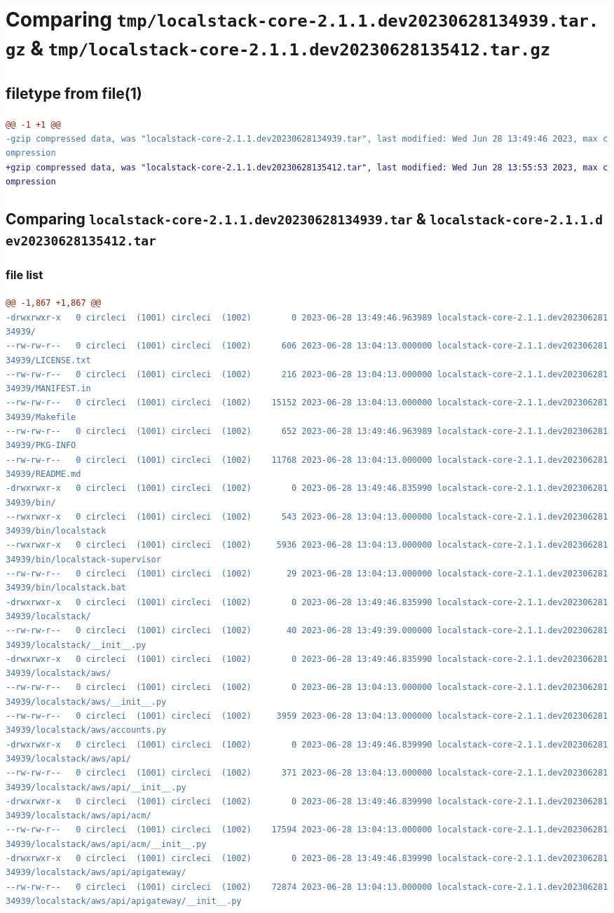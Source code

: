 # Comparing `tmp/localstack-core-2.1.1.dev20230628134939.tar.gz` & `tmp/localstack-core-2.1.1.dev20230628135412.tar.gz`

## filetype from file(1)

```diff
@@ -1 +1 @@
-gzip compressed data, was "localstack-core-2.1.1.dev20230628134939.tar", last modified: Wed Jun 28 13:49:46 2023, max compression
+gzip compressed data, was "localstack-core-2.1.1.dev20230628135412.tar", last modified: Wed Jun 28 13:55:53 2023, max compression
```

## Comparing `localstack-core-2.1.1.dev20230628134939.tar` & `localstack-core-2.1.1.dev20230628135412.tar`

### file list

```diff
@@ -1,867 +1,867 @@
-drwxrwxr-x   0 circleci  (1001) circleci  (1002)        0 2023-06-28 13:49:46.963989 localstack-core-2.1.1.dev20230628134939/
--rw-rw-r--   0 circleci  (1001) circleci  (1002)      606 2023-06-28 13:04:13.000000 localstack-core-2.1.1.dev20230628134939/LICENSE.txt
--rw-rw-r--   0 circleci  (1001) circleci  (1002)      216 2023-06-28 13:04:13.000000 localstack-core-2.1.1.dev20230628134939/MANIFEST.in
--rw-rw-r--   0 circleci  (1001) circleci  (1002)    15152 2023-06-28 13:04:13.000000 localstack-core-2.1.1.dev20230628134939/Makefile
--rw-rw-r--   0 circleci  (1001) circleci  (1002)      652 2023-06-28 13:49:46.963989 localstack-core-2.1.1.dev20230628134939/PKG-INFO
--rw-rw-r--   0 circleci  (1001) circleci  (1002)    11768 2023-06-28 13:04:13.000000 localstack-core-2.1.1.dev20230628134939/README.md
-drwxrwxr-x   0 circleci  (1001) circleci  (1002)        0 2023-06-28 13:49:46.835990 localstack-core-2.1.1.dev20230628134939/bin/
--rwxrwxr-x   0 circleci  (1001) circleci  (1002)      543 2023-06-28 13:04:13.000000 localstack-core-2.1.1.dev20230628134939/bin/localstack
--rwxrwxr-x   0 circleci  (1001) circleci  (1002)     5936 2023-06-28 13:04:13.000000 localstack-core-2.1.1.dev20230628134939/bin/localstack-supervisor
--rw-rw-r--   0 circleci  (1001) circleci  (1002)       29 2023-06-28 13:04:13.000000 localstack-core-2.1.1.dev20230628134939/bin/localstack.bat
-drwxrwxr-x   0 circleci  (1001) circleci  (1002)        0 2023-06-28 13:49:46.835990 localstack-core-2.1.1.dev20230628134939/localstack/
--rw-rw-r--   0 circleci  (1001) circleci  (1002)       40 2023-06-28 13:49:39.000000 localstack-core-2.1.1.dev20230628134939/localstack/__init__.py
-drwxrwxr-x   0 circleci  (1001) circleci  (1002)        0 2023-06-28 13:49:46.835990 localstack-core-2.1.1.dev20230628134939/localstack/aws/
--rw-rw-r--   0 circleci  (1001) circleci  (1002)        0 2023-06-28 13:04:13.000000 localstack-core-2.1.1.dev20230628134939/localstack/aws/__init__.py
--rw-rw-r--   0 circleci  (1001) circleci  (1002)     3959 2023-06-28 13:04:13.000000 localstack-core-2.1.1.dev20230628134939/localstack/aws/accounts.py
-drwxrwxr-x   0 circleci  (1001) circleci  (1002)        0 2023-06-28 13:49:46.839990 localstack-core-2.1.1.dev20230628134939/localstack/aws/api/
--rw-rw-r--   0 circleci  (1001) circleci  (1002)      371 2023-06-28 13:04:13.000000 localstack-core-2.1.1.dev20230628134939/localstack/aws/api/__init__.py
-drwxrwxr-x   0 circleci  (1001) circleci  (1002)        0 2023-06-28 13:49:46.839990 localstack-core-2.1.1.dev20230628134939/localstack/aws/api/acm/
--rw-rw-r--   0 circleci  (1001) circleci  (1002)    17594 2023-06-28 13:04:13.000000 localstack-core-2.1.1.dev20230628134939/localstack/aws/api/acm/__init__.py
-drwxrwxr-x   0 circleci  (1001) circleci  (1002)        0 2023-06-28 13:49:46.839990 localstack-core-2.1.1.dev20230628134939/localstack/aws/api/apigateway/
--rw-rw-r--   0 circleci  (1001) circleci  (1002)    72874 2023-06-28 13:04:13.000000 localstack-core-2.1.1.dev20230628134939/localstack/aws/api/apigateway/__init__.py
```